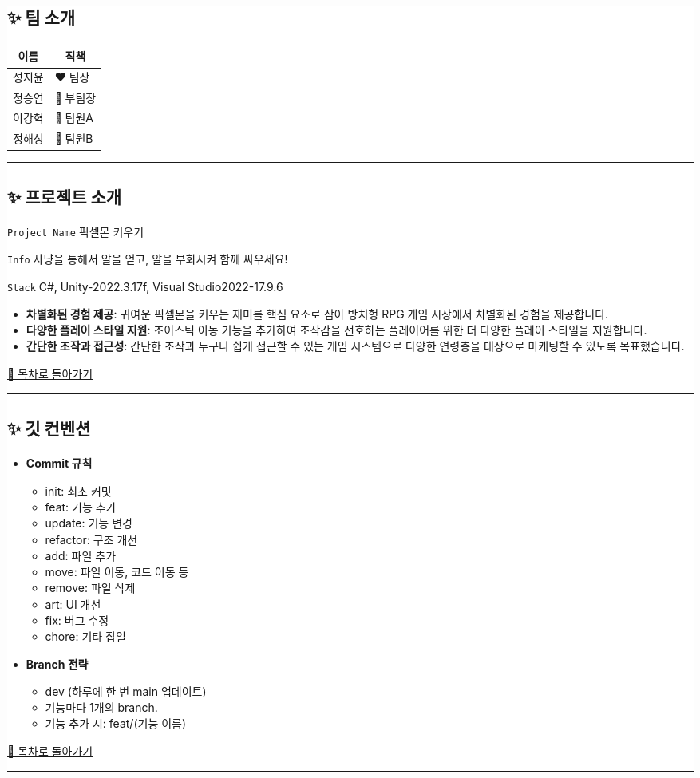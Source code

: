 ## ✨ 팀 소개

| **이름**   | **직책** |
|------------|----------|
| 성지윤     | ❤️ 팀장 |
| 정승연     | 💙 부팀장 | 
| 이강혁     | 💛 팀원A | 
| 정해성     | 🩷 팀원B |

---

## ✨ 프로젝트 소개

`Project Name` 픽셀몬 키우기

`Info` 사냥을 통해서 알을 얻고, 알을 부화시켜 함께 싸우세요!

`Stack` C#, Unity-2022.3.17f, Visual Studio2022-17.9.6   

- **차별화된 경험 제공**: 귀여운 픽셀몬을 키우는 재미를 핵심 요소로 삼아 방치형 RPG 게임 시장에서 차별화된 경험을 제공합니다.
- **다양한 플레이 스타일 지원**: 조이스틱 이동 기능을 추가하여 조작감을 선호하는 플레이어를 위한 더 다양한 플레이 스타일을 지원합니다.
- **간단한 조작과 접근성**: 간단한 조작과 누구나 쉽게 접근할 수 있는 게임 시스템으로 다양한 연령층을 대상으로 마케팅할 수 있도록 목표했습니다.

[📖 목차로 돌아가기](https://github.com/BobBurglar/PixelmonSourceCode/blob/main/README.md#-%EB%AA%A9%EC%B0%A8)

---

## ✨ 깃 컨벤션

- **Commit 규칙**
    - init: 최초 커밋
    - feat: 기능 추가
    - update: 기능 변경
    - refactor: 구조 개선
    - add: 파일 추가
    - move: 파일 이동, 코드 이동 등
    - remove: 파일 삭제
    - art: UI 개선
    - fix: 버그 수정
    - chore: 기타 잡일
 
- **Branch 전략**
    - dev (하루에 한 번 main 업데이트)
    - 기능마다 1개의 branch.
    - 기능 추가 시: feat/(기능 이름)

[📖 목차로 돌아가기](https://github.com/BobBurglar/PixelmonSourceCode/blob/main/README.md#-%EB%AA%A9%EC%B0%A8)

---

